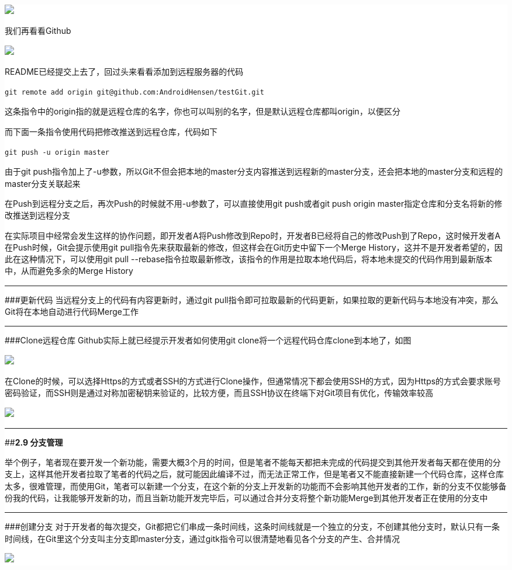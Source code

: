 ![](http://img.blog.csdn.net/20161106215426285)

我们再看看Github

![](http://img.blog.csdn.net/20161106215458922)

README已经提交上去了，回过头来看看添加到远程服务器的代码

```
git remote add origin git@github.com:AndroidHensen/testGit.git
```
这条指令中的origin指的就是远程仓库的名字，你也可以叫别的名字，但是默认远程仓库都叫origin，以便区分

而下面一条指令使用代码把修改推送到远程仓库，代码如下

```
git push -u origin master
```
由于git push指令加上了-u参数，所以Git不但会把本地的master分支内容推送到远程新的master分支，还会把本地的master分支和远程的master分支关联起来

在Push到远程分支之后，再次Push的时候就不用-u参数了，可以直接使用git push或者git push origin master指定仓库和分支名将新的修改推送到远程分支

在实际项目中经常会发生这样的协作问题，即开发者A将Push修改到Repo时，开发者B已经将自己的修改Push到了Repo，这时候开发者A在Push时候，Git会提示使用git pull指令先来获取最新的修改，但这样会在Git历史中留下一个Merge History，这并不是开发者希望的，因此在这种情况下，可以使用git pull --rebase指令拉取最新修改，该指令的作用是拉取本地代码后，将本地未提交的代码作用到最新版本中，从而避免多余的Merge History


----------
###更新代码
当远程分支上的代码有内容更新时，通过git pull指令即可拉取最新的代码更新，如果拉取的更新代码与本地没有冲突，那么Git将在本地自动进行代码Merge工作


----------
###Clone远程仓库
Github实际上就已经提示开发者如何使用git clone将一个远程代码仓库clone到本地了，如图

![](http://img.blog.csdn.net/20161106225747249)

在Clone的时候，可以选择Https的方式或者SSH的方式进行Clone操作，但通常情况下都会使用SSH的方式，因为Https的方式会要求账号密码验证，而SSH则是通过对称加密秘钥来验证的，比较方便，而且SSH协议在终端下对Git项目有优化，传输效率较高

![](http://img.blog.csdn.net/20161106230103297)


----------
##**2.9 分支管理**

举个例子，笔者现在要开发一个新功能，需要大概3个月的时间，但是笔者不能每天都把未完成的代码提交到其他开发者每天都在使用的分支上，这样其他开发者拉取了笔者的代码之后，就可能因此编译不过，而无法正常工作，但是笔者又不能直接新建一个代码仓库，这样仓库太多，很难管理，而使用Git，笔者可以新建一个分支，在这个新的分支上开发新的功能而不会影响其他开发者的工作，新的分支不仅能够备份我的代码，让我能够开发新的功，而且当新功能开发完毕后，可以通过合并分支将整个新功能Merge到其他开发者正在使用的分支中


----------
###创建分支
对于开发者的每次提交，Git都把它们串成一条时间线，这条时间线就是一个独立的分支，不创建其他分支时，默认只有一条时间线，在Git里这个分支叫主分支即master分支，通过gitk指令可以很清楚地看见各个分支的产生、合并情况

![](http://img.blog.csdn.net/20161106232522650)

